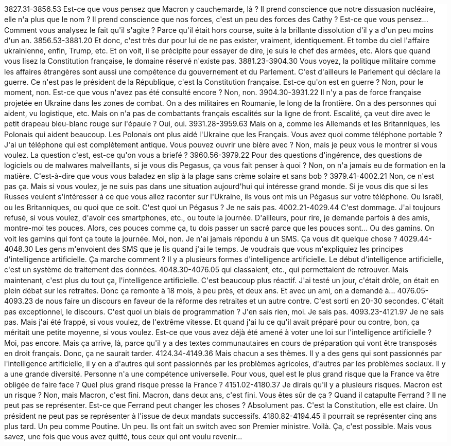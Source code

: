 3827.31-3856.53   Est-ce que vous pensez que Macron y cauchemarde, là ? Il prend conscience que notre dissuasion nucléaire, elle n'a plus que le nom ? Il prend conscience que nos forces, c'est un peu des forces des Cathy ? Est-ce que vous pensez... Comment vous analysez le fait qu'il s'agite ? Parce qu'il était hors course, suite à la brillante dissolution d'il y a d'un peu moins d'un an.
3856.53-3881.20   Et donc, c'est très dur pour lui de ne pas exister, vraiment, identiquement. Et tombe du ciel l'affaire ukrainienne, enfin, Trump, etc. Et on voit, il se précipite pour essayer de dire, je suis le chef des armées, etc. Alors que quand vous lisez la Constitution française, le domaine réservé n'existe pas.
3881.23-3904.30   Vous voyez, la politique militaire comme les affaires étrangères sont aussi une compétence du gouvernement et du Parlement. C'est d'ailleurs le Parlement qui déclare la guerre. Ce n'est pas le président de la République, c'est la Constitution française. Est-ce qu'on est en guerre ? Non, pour le moment, non. Est-ce que vous n'avez pas été consulté encore ? Non, non.
3904.30-3931.22   Il n'y a pas de force française projetée en Ukraine dans les zones de combat. On a des militaires en Roumanie, le long de la frontière. On a des personnes qui aident, vu logistique, etc. Mais on n'a pas de combattants français escalités sur la ligne de front. Escalité, ça veut dire avec le petit drapeau bleu-blanc rouge sur l'épaule ? Oui, oui.
3931.28-3959.63   Mais on a, comme les Allemands et les Britanniques, les Polonais qui aident beaucoup. Les Polonais ont plus aidé l'Ukraine que les Français. Vous avez quoi comme téléphone portable ? J'ai un téléphone qui est complètement antique. Vous pouvez ouvrir une bière avec ? Non, mais je peux vous le montrer si vous voulez. La question c'est, est-ce qu'on vous a briefé ?
3960.56-3979.22   Pour des questions d'ingérence, des questions de logiciels ou de malwares malveillants, si je vous dis Pegasus, ça vous fait penser à quoi ? Non, on n'a jamais eu de formation en la matière. C'est-à-dire que vous vous baladez en slip à la plage sans crème solaire et sans bob ?
3979.41-4002.21   Non, ce n'est pas ça. Mais si vous voulez, je ne suis pas dans une situation aujourd'hui qui intéresse grand monde. Si je vous dis que si les Russes veulent s'intéresser à ce que vous allez raconter sur l'Ukraine, ils vous ont mis un Pégasus sur votre téléphone. Ou Israël, ou les Britanniques, ou quoi que ce soit. C'est quoi un Pégasus ? Je ne sais pas.
4002.21-4029.44   C'est dommage. J'ai toujours refusé, si vous voulez, d'avoir ces smartphones, etc., ou toute la journée. D'ailleurs, pour rire, je demande parfois à des amis, montre-moi tes pouces. Alors, ces pouces comme ça, tu dois passer un sacré parce que les pouces sont... Ou des gamins. On voit les gamins qui font ça toute la journée. Moi, non. Je n'ai jamais répondu à un SMS. Ça vous dit quelque chose ?
4029.44-4048.30   Les gens m'envoient des SMS que je lis quand j'ai le temps. Je voudrais que vous m'expliquiez les principes d'intelligence artificielle. Ça marche comment ? Il y a plusieurs formes d'intelligence artificielle. Le début d'intelligence artificielle, c'est un système de traitement des données.
4048.30-4076.05   qui classaient, etc., qui permettaient de retrouver. Mais maintenant, c'est plus du tout ça, l'intelligence artificielle. C'est beaucoup plus réactif. J'ai testé un jour, c'était drôle, on était en plein débat sur les retraites. Donc ça remonte à 18 mois, à peu près, et deux ans. Et avec un ami, on a demandé à...
4076.05-4093.23   de nous faire un discours en faveur de la réforme des retraites et un autre contre. C'est sorti en 20-30 secondes. C'était pas exceptionnel, le discours. C'est quoi un biais de programmation ? J'en sais rien, moi. Je sais pas.
4093.23-4121.97   Je ne sais pas. Mais j'ai été frappé, si vous voulez, de l'extrême vitesse. Et quand j'ai lu ce qu'il avait préparé pour ou contre, bon, ça méritait une petite moyenne, si vous voulez. Est-ce que vous avez déjà été amené à voter une loi sur l'intelligence artificielle ? Moi, pas encore. Mais ça arrive, là, parce qu'il y a des textes communautaires en cours de préparation qui vont être transposés en droit français. Donc, ça ne saurait tarder.
4124.34-4149.36   Mais chacun a ses thèmes. Il y a des gens qui sont passionnés par l'intelligence artificielle, il y en a d'autres qui sont passionnés par les problèmes agricoles, d'autres par les problèmes sociaux. Il y a une grande diversité. Personne n'a une compétence universelle. Pour vous, quel est le plus grand risque que la France va être obligée de faire face ? Quel plus grand risque presse la France ?
4151.02-4180.37   Je dirais qu'il y a plusieurs risques. Macron est un risque ? Non, mais Macron, c'est fini. Macron, dans deux ans, c'est fini. Vous êtes sûr de ça ? Quand il catapulte Ferrand ? Il ne peut pas se représenter. Est-ce que Ferrand peut changer les choses ? Absolument pas. C'est la Constitution, elle est claire. Un président ne peut pas se représenter à l'issue de deux mandats successifs.
4180.82-4194.45   il pourrait se représenter cinq ans plus tard. Un peu comme Poutine. Un peu. Ils ont fait un switch avec son Premier ministre. Voilà. Ça, c'est possible. Mais vous savez, une fois que vous avez quitté, tous ceux qui ont voulu revenir...